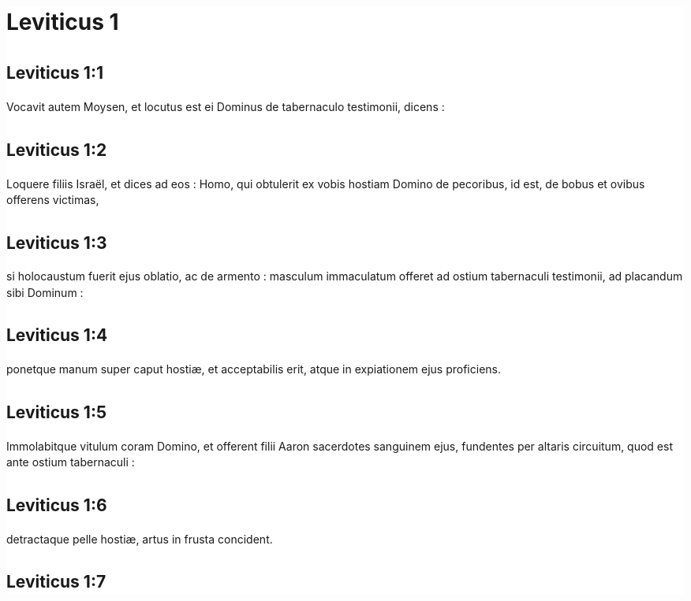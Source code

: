 

<a id="org90d15e6"></a>

# Leviticus 1


<a id="org2d8e258"></a>

## Leviticus 1:1

Vocavit autem Moysen, et locutus est ei Dominus de tabernaculo testimonii, dicens :


<a id="orge858968"></a>

## Leviticus 1:2

Loquere filiis Israël, et dices ad eos : Homo, qui obtulerit ex vobis hostiam Domino de pecoribus, id est, de bobus et ovibus offerens victimas,


<a id="orgce2c2f2"></a>

## Leviticus 1:3

si holocaustum fuerit ejus oblatio, ac de armento : masculum immaculatum offeret ad ostium tabernaculi testimonii, ad placandum sibi Dominum :


<a id="org7813331"></a>

## Leviticus 1:4

ponetque manum super caput hostiæ, et acceptabilis erit, atque in expiationem ejus proficiens.


<a id="org41f497a"></a>

## Leviticus 1:5

Immolabitque vitulum coram Domino, et offerent filii Aaron sacerdotes sanguinem ejus, fundentes per altaris circuitum, quod est ante ostium tabernaculi :


<a id="orgb9a2ece"></a>

## Leviticus 1:6

detractaque pelle hostiæ, artus in frusta concident.


<a id="org51efc2e"></a>

## Leviticus 1:7
